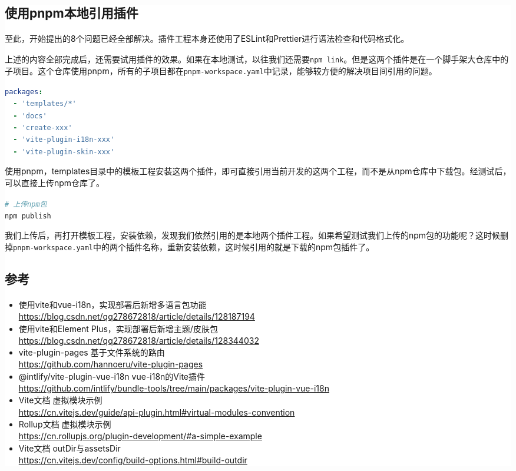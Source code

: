 ## 使用pnpm本地引用插件
至此，开始提出的8个问题已经全部解决。插件工程本身还使用了ESLint和Prettier进行语法检查和代码格式化。

上述的内容全部完成后，还需要试用插件的效果。如果在本地测试，以往我们还需要`npm link`。但是这两个插件是在一个脚手架大仓库中的子项目。这个仓库使用pnpm，所有的子项目都在`pnpm-workspace.yaml`中记录，能够较方便的解决项目间引用的问题。
```yaml
packages:
  - 'templates/*'
  - 'docs'
  - 'create-xxx'
  - 'vite-plugin-i18n-xxx'
  - 'vite-plugin-skin-xxx'
```
使用pnpm，templates目录中的模板工程安装这两个插件，即可直接引用当前开发的这两个工程，而不是从npm仓库中下载包。经测试后，可以直接上传npm仓库了。

```sh
# 上传npm包
npm publish
```

我们上传后，再打开模板工程，安装依赖，发现我们依然引用的是本地两个插件工程。如果希望测试我们上传的npm包的功能呢？这时候删掉`pnpm-workspace.yaml`中的两个插件名称，重新安装依赖，这时候引用的就是下载的npm包插件了。

## 参考
- 使用vite和vue-i18n，实现部署后新增多语言包功能  
  https://blog.csdn.net/qq278672818/article/details/128187194
- 使用vite和Element Plus，实现部署后新增主题/皮肤包  
  https://blog.csdn.net/qq278672818/article/details/128344032
- vite-plugin-pages 基于文件系统的路由  
  https://github.com/hannoeru/vite-plugin-pages
- @intlify/vite-plugin-vue-i18n vue-i18n的Vite插件  
  https://github.com/intlify/bundle-tools/tree/main/packages/vite-plugin-vue-i18n
- Vite文档 虚拟模块示例  
  https://cn.vitejs.dev/guide/api-plugin.html#virtual-modules-convention
- Rollup文档 虚拟模块示例  
  https://cn.rollupjs.org/plugin-development/#a-simple-example
- Vite文档 outDir与assetsDir  
  https://cn.vitejs.dev/config/build-options.html#build-outdir
